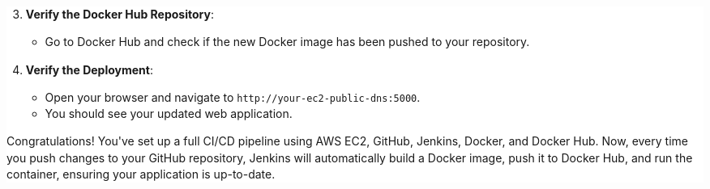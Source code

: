 3. **Verify the Docker Hub Repository**:
   - Go to Docker Hub and check if the new Docker image has been pushed to your repository.

4. **Verify the Deployment**:
   - Open your browser and navigate to `http://your-ec2-public-dns:5000`.
   - You should see your updated web application.

Congratulations! You've set up a full CI/CD pipeline using AWS EC2, GitHub, Jenkins, Docker, and Docker Hub. Now, every time you push changes to your GitHub repository, Jenkins will automatically build a Docker image, push it to Docker Hub, and run the container, ensuring your application is up-to-date.
